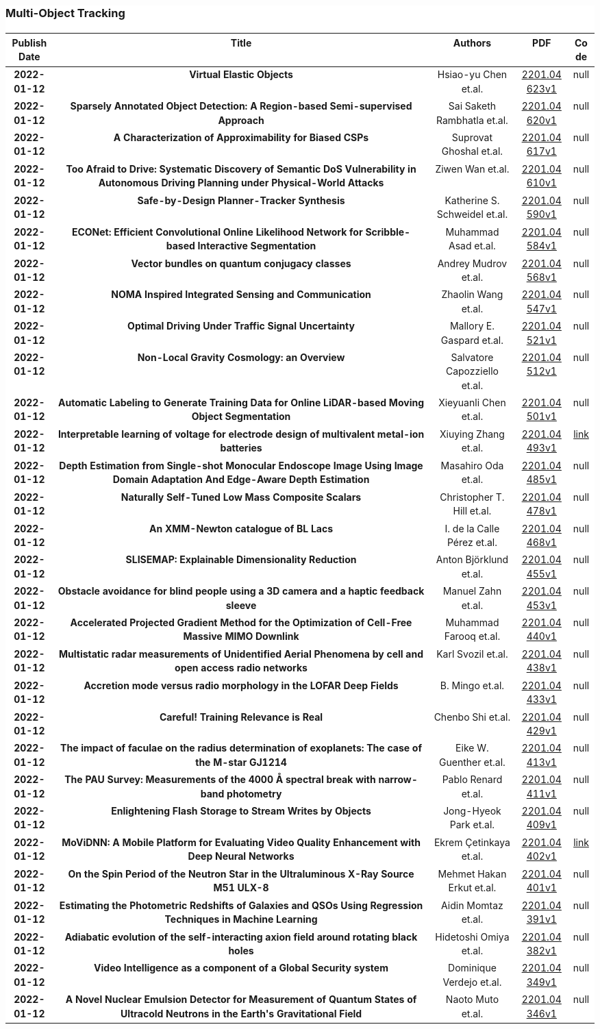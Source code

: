 ### Multi-Object Tracking
|Publish Date|Title|Authors|PDF|Code|
| :---: | :---: | :---: | :---: | :---: |
|**2022-01-12**|**Virtual Elastic Objects**|Hsiao-yu Chen et.al.|[2201.04623v1](http://arxiv.org/abs/2201.04623v1)|null|
|**2022-01-12**|**Sparsely Annotated Object Detection: A Region-based Semi-supervised Approach**|Sai Saketh Rambhatla et.al.|[2201.04620v1](http://arxiv.org/abs/2201.04620v1)|null|
|**2022-01-12**|**A Characterization of Approximability for Biased CSPs**|Suprovat Ghoshal et.al.|[2201.04617v1](http://arxiv.org/abs/2201.04617v1)|null|
|**2022-01-12**|**Too Afraid to Drive: Systematic Discovery of Semantic DoS Vulnerability in Autonomous Driving Planning under Physical-World Attacks**|Ziwen Wan et.al.|[2201.04610v1](http://arxiv.org/abs/2201.04610v1)|null|
|**2022-01-12**|**Safe-by-Design Planner-Tracker Synthesis**|Katherine S. Schweidel et.al.|[2201.04590v1](http://arxiv.org/abs/2201.04590v1)|null|
|**2022-01-12**|**ECONet: Efficient Convolutional Online Likelihood Network for Scribble-based Interactive Segmentation**|Muhammad Asad et.al.|[2201.04584v1](http://arxiv.org/abs/2201.04584v1)|null|
|**2022-01-12**|**Vector bundles on quantum conjugacy classes**|Andrey Mudrov et.al.|[2201.04568v1](http://arxiv.org/abs/2201.04568v1)|null|
|**2022-01-12**|**NOMA Inspired Integrated Sensing and Communication**|Zhaolin Wang et.al.|[2201.04547v1](http://arxiv.org/abs/2201.04547v1)|null|
|**2022-01-12**|**Optimal Driving Under Traffic Signal Uncertainty**|Mallory E. Gaspard et.al.|[2201.04521v1](http://arxiv.org/abs/2201.04521v1)|null|
|**2022-01-12**|**Non-Local Gravity Cosmology: an Overview**|Salvatore Capozziello et.al.|[2201.04512v1](http://arxiv.org/abs/2201.04512v1)|null|
|**2022-01-12**|**Automatic Labeling to Generate Training Data for Online LiDAR-based Moving Object Segmentation**|Xieyuanli Chen et.al.|[2201.04501v1](http://arxiv.org/abs/2201.04501v1)|null|
|**2022-01-12**|**Interpretable learning of voltage for electrode design of multivalent metal-ion batteries**|Xiuying Zhang et.al.|[2201.04493v1](http://arxiv.org/abs/2201.04493v1)|[link](https://github.com/mpeshel/interpretable_ai_for_battery)|
|**2022-01-12**|**Depth Estimation from Single-shot Monocular Endoscope Image Using Image Domain Adaptation And Edge-Aware Depth Estimation**|Masahiro Oda et.al.|[2201.04485v1](http://arxiv.org/abs/2201.04485v1)|null|
|**2022-01-12**|**Naturally Self-Tuned Low Mass Composite Scalars**|Christopher T. Hill et.al.|[2201.04478v1](http://arxiv.org/abs/2201.04478v1)|null|
|**2022-01-12**|**An XMM-Newton catalogue of BL Lacs**|I. de la Calle Pérez et.al.|[2201.04468v1](http://arxiv.org/abs/2201.04468v1)|null|
|**2022-01-12**|**SLISEMAP: Explainable Dimensionality Reduction**|Anton Björklund et.al.|[2201.04455v1](http://arxiv.org/abs/2201.04455v1)|null|
|**2022-01-12**|**Obstacle avoidance for blind people using a 3D camera and a haptic feedback sleeve**|Manuel Zahn et.al.|[2201.04453v1](http://arxiv.org/abs/2201.04453v1)|null|
|**2022-01-12**|**Accelerated Projected Gradient Method for the Optimization of Cell-Free Massive MIMO Downlink**|Muhammad Farooq et.al.|[2201.04440v1](http://arxiv.org/abs/2201.04440v1)|null|
|**2022-01-12**|**Multistatic radar measurements of Unidentified Aerial Phenomena by cell and open access radio networks**|Karl Svozil et.al.|[2201.04438v1](http://arxiv.org/abs/2201.04438v1)|null|
|**2022-01-12**|**Accretion mode versus radio morphology in the LOFAR Deep Fields**|B. Mingo et.al.|[2201.04433v1](http://arxiv.org/abs/2201.04433v1)|null|
|**2022-01-12**|**Careful! Training Relevance is Real**|Chenbo Shi et.al.|[2201.04429v1](http://arxiv.org/abs/2201.04429v1)|null|
|**2022-01-12**|**The impact of faculae on the radius determination of exoplanets: The case of the M-star GJ1214**|Eike W. Guenther et.al.|[2201.04413v1](http://arxiv.org/abs/2201.04413v1)|null|
|**2022-01-12**|**The PAU Survey: Measurements of the 4000 Å spectral break with narrow-band photometry**|Pablo Renard et.al.|[2201.04411v1](http://arxiv.org/abs/2201.04411v1)|null|
|**2022-01-12**|**Enlightening Flash Storage to Stream Writes by Objects**|Jong-Hyeok Park et.al.|[2201.04409v1](http://arxiv.org/abs/2201.04409v1)|null|
|**2022-01-12**|**MoViDNN: A Mobile Platform for Evaluating Video Quality Enhancement with Deep Neural Networks**|Ekrem Çetinkaya et.al.|[2201.04402v1](http://arxiv.org/abs/2201.04402v1)|[link](https://github.com/cd-athena/movidnn)|
|**2022-01-12**|**On the Spin Period of the Neutron Star in the Ultraluminous X-Ray Source M51 ULX-8**|Mehmet Hakan Erkut et.al.|[2201.04401v1](http://arxiv.org/abs/2201.04401v1)|null|
|**2022-01-12**|**Estimating the Photometric Redshifts of Galaxies and QSOs Using Regression Techniques in Machine Learning**|Aidin Momtaz et.al.|[2201.04391v1](http://arxiv.org/abs/2201.04391v1)|null|
|**2022-01-12**|**Adiabatic evolution of the self-interacting axion field around rotating black holes**|Hidetoshi Omiya et.al.|[2201.04382v1](http://arxiv.org/abs/2201.04382v1)|null|
|**2022-01-12**|**Video Intelligence as a component of a Global Security system**|Dominique Verdejo et.al.|[2201.04349v1](http://arxiv.org/abs/2201.04349v1)|null|
|**2022-01-12**|**A Novel Nuclear Emulsion Detector for Measurement of Quantum States of Ultracold Neutrons in the Earth's Gravitational Field**|Naoto Muto et.al.|[2201.04346v1](http://arxiv.org/abs/2201.04346v1)|null|
